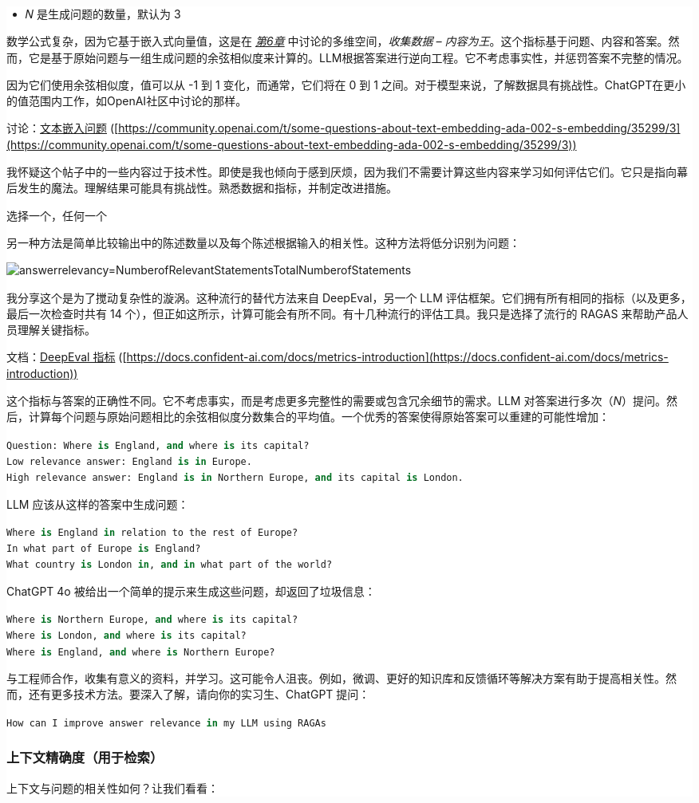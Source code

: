+   𝑁 是生成问题的数量，默认为 3

数学公式复杂，因为它基于嵌入式向量值，这是在 [*第6章*](B21964_06_split_000.xhtml#_idTextAnchor134) 中讨论的多维空间，*收集数据 – 内容为王*。这个指标基于问题、内容和答案。然而，它是基于原始问题与一组生成问题的余弦相似度来计算的。LLM根据答案进行逆向工程。它不考虑事实性，并惩罚答案不完整的情况。

因为它们使用余弦相似度，值可以从 -1 到 1 变化，而通常，它们将在 0 到 1 之间。对于模型来说，了解数据具有挑战性。ChatGPT在更小的值范围内工作，如OpenAI社区中讨论的那样。

讨论：[文本嵌入问题](https://community.openai.com/t/some-questions-about-text-embedding-ada-002-s-embedding/35299/3) ([https://community.openai.com/t/some-questions-about-text-embedding-ada-002-s-embedding/35299/3](https://community.openai.com/t/some-questions-about-text-embedding-ada-002-s-embedding/35299/3))

我怀疑这个帖子中的一些内容过于技术性。即使是我也倾向于感到厌烦，因为我们不需要计算这些内容来学习如何评估它们。它只是指向幕后发生的魔法。理解结果可能具有挑战性。熟悉数据和指标，并制定改进措施。

选择一个，任何一个

另一种方法是简单比较输出中的陈述数量以及每个陈述根据输入的相关性。这种方法将低分识别为问题：

![<math xmlns="http://www.w3.org/1998/Math/MathML" display="block"><mrow><mrow><mi>a</mi><mi>n</mi><mi>s</mi><mi>w</mi><mi>e</mi><mi>r</mi><mi>r</mi><mi>e</mi><mi>l</mi><mi>e</mi><mi>v</mi><mi>a</mi><mi>n</mi><mi>c</mi><mi>y</mi><mo>=</mo><mfrac><mrow><mi>N</mi><mi>u</mi><mi>m</mi><mi>b</mi><mi>e</mi><mi>r</mi><mi>o</mi><mi>f</mi><mi>R</mi><mi>e</mi><mi>l</mi><mi>e</mi><mi>v</mi><mi>a</mi><mi>n</mi><mi>t</mi><mi>S</mi><mi>t</mi><mi>a</mi><mi>t</mi><mi>e</mi><mi>m</mi><mi>e</mi><mi>n</mi><mi>t</mi><mi>s</mi></mrow><mrow><mi>T</mi><mi>o</mi><mi>t</mi><mi>a</mi><mi>l</mi><mi>N</mi><mi>u</mi><mi>m</mi><mi>b</mi><mi>e</mi><mi>r</mi><mi>o</mi><mi>f</mi><mi>S</mi><mi>t</mi><mi>a</mi><mi>t</mi><mi>e</mi><mi>m</mi><mi>e</mi><mi>n</mi><mi>t</mi><mi>s</mi></mrow></mfrac></mrow></mrow></math>](img/11.png)

我分享这个是为了搅动复杂性的漩涡。这种流行的替代方法来自 DeepEval，另一个 LLM 评估框架。它们拥有所有相同的指标（以及更多，最后一次检查时共有 14 个），但正如这所示，计算可能会有所不同。有十几种流行的评估工具。我只是选择了流行的 RAGAS 来帮助产品人员理解关键指标。

文档：[DeepEval 指标](https://docs.confident-ai.com/docs/metrics-introduction) ([https://docs.confident-ai.com/docs/metrics-introduction](https://docs.confident-ai.com/docs/metrics-introduction))

这个指标与答案的正确性不同。它不考虑事实，而是考虑更多完整性的需要或包含冗余细节的需求。LLM 对答案进行多次（*N*）提问。然后，计算每个问题与原始问题相比的余弦相似度分数集合的平均值。一个优秀的答案使得原始答案可以重建的可能性增加：

```py
Question: Where is England, and where is its capital?
Low relevance answer: England is in Europe.
High relevance answer: England is in Northern Europe, and its capital is London.
```

LLM 应该从这样的答案中生成问题：

```py
Where is England in relation to the rest of Europe?
In what part of Europe is England?
What country is London in, and in what part of the world?
```

ChatGPT 4o 被给出一个简单的提示来生成这些问题，却返回了垃圾信息：

```py
Where is Northern Europe, and where is its capital?
Where is London, and where is its capital?
Where is England, and where is Northern Europe?
```

与工程师合作，收集有意义的资料，并学习。这可能令人沮丧。例如，微调、更好的知识库和反馈循环等解决方案有助于提高相关性。然而，还有更多技术方法。要深入了解，请向你的实习生、ChatGPT 提问：

```py
How can I improve answer relevance in my LLM using RAGAs
```

### 上下文精确度（用于检索）

上下文与问题的相关性如何？让我们看看：
